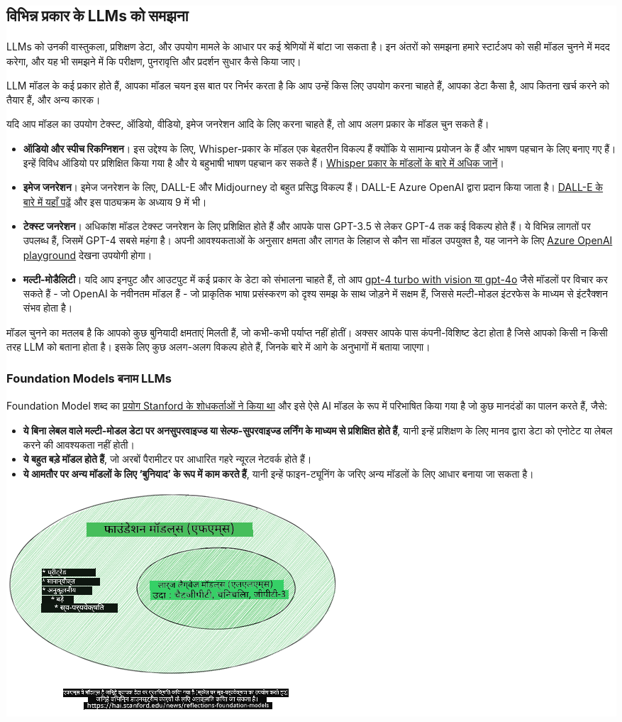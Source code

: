## विभिन्न प्रकार के LLMs को समझना

LLMs को उनकी वास्तुकला, प्रशिक्षण डेटा, और उपयोग मामले के आधार पर कई श्रेणियों में बांटा जा सकता है। इन अंतरों को समझना हमारे स्टार्टअप को सही मॉडल चुनने में मदद करेगा, और यह भी समझने में कि परीक्षण, पुनरावृत्ति और प्रदर्शन सुधार कैसे किया जाए।

LLM मॉडल के कई प्रकार होते हैं, आपका मॉडल चयन इस बात पर निर्भर करता है कि आप उन्हें किस लिए उपयोग करना चाहते हैं, आपका डेटा कैसा है, आप कितना खर्च करने को तैयार हैं, और अन्य कारक।

यदि आप मॉडल का उपयोग टेक्स्ट, ऑडियो, वीडियो, इमेज जनरेशन आदि के लिए करना चाहते हैं, तो आप अलग प्रकार के मॉडल चुन सकते हैं।

- **ऑडियो और स्पीच रिकग्निशन**। इस उद्देश्य के लिए, Whisper-प्रकार के मॉडल एक बेहतरीन विकल्प हैं क्योंकि ये सामान्य प्रयोजन के हैं और भाषण पहचान के लिए बनाए गए हैं। इन्हें विविध ऑडियो पर प्रशिक्षित किया गया है और ये बहुभाषी भाषण पहचान कर सकते हैं। [Whisper प्रकार के मॉडलों के बारे में अधिक जानें](https://platform.openai.com/docs/models/whisper?WT.mc_id=academic-105485-koreyst)।

- **इमेज जनरेशन**। इमेज जनरेशन के लिए, DALL-E और Midjourney दो बहुत प्रसिद्ध विकल्प हैं। DALL-E Azure OpenAI द्वारा प्रदान किया जाता है। [DALL-E के बारे में यहाँ पढ़ें](https://platform.openai.com/docs/models/dall-e?WT.mc_id=academic-105485-koreyst) और इस पाठ्यक्रम के अध्याय 9 में भी।

- **टेक्स्ट जनरेशन**। अधिकांश मॉडल टेक्स्ट जनरेशन के लिए प्रशिक्षित होते हैं और आपके पास GPT-3.5 से लेकर GPT-4 तक कई विकल्प होते हैं। ये विभिन्न लागतों पर उपलब्ध हैं, जिसमें GPT-4 सबसे महंगा है। अपनी आवश्यकताओं के अनुसार क्षमता और लागत के लिहाज से कौन सा मॉडल उपयुक्त है, यह जानने के लिए [Azure OpenAI playground](https://oai.azure.com/portal/playground?WT.mc_id=academic-105485-koreyst) देखना उपयोगी होगा।

- **मल्टी-मोडैलिटी**। यदि आप इनपुट और आउटपुट में कई प्रकार के डेटा को संभालना चाहते हैं, तो आप [gpt-4 turbo with vision या gpt-4o](https://learn.microsoft.com/azure/ai-services/openai/concepts/models#gpt-4-and-gpt-4-turbo-models?WT.mc_id=academic-105485-koreyst) जैसे मॉडलों पर विचार कर सकते हैं - जो OpenAI के नवीनतम मॉडल हैं - जो प्राकृतिक भाषा प्रसंस्करण को दृश्य समझ के साथ जोड़ने में सक्षम हैं, जिससे मल्टी-मोडल इंटरफेस के माध्यम से इंटरैक्शन संभव होता है।

मॉडल चुनने का मतलब है कि आपको कुछ बुनियादी क्षमताएं मिलती हैं, जो कभी-कभी पर्याप्त नहीं होतीं। अक्सर आपके पास कंपनी-विशिष्ट डेटा होता है जिसे आपको किसी न किसी तरह LLM को बताना होता है। इसके लिए कुछ अलग-अलग विकल्प होते हैं, जिनके बारे में आगे के अनुभागों में बताया जाएगा।

### Foundation Models बनाम LLMs

Foundation Model शब्द का [प्रयोग Stanford के शोधकर्ताओं ने किया था](https://arxiv.org/abs/2108.07258?WT.mc_id=academic-105485-koreyst) और इसे ऐसे AI मॉडल के रूप में परिभाषित किया गया है जो कुछ मानदंडों का पालन करते हैं, जैसे:

- **ये बिना लेबल वाले मल्टी-मोडल डेटा पर अनसुपरवाइज्ड या सेल्फ-सुपरवाइज्ड लर्निंग के माध्यम से प्रशिक्षित होते हैं**, यानी इन्हें प्रशिक्षण के लिए मानव द्वारा डेटा को एनोटेट या लेबल करने की आवश्यकता नहीं होती।
- **ये बहुत बड़े मॉडल होते हैं**, जो अरबों पैरामीटर पर आधारित गहरे न्यूरल नेटवर्क होते हैं।
- **ये आमतौर पर अन्य मॉडलों के लिए ‘बुनियाद’ के रूप में काम करते हैं**, यानी इन्हें फाइन-ट्यूनिंग के जरिए अन्य मॉडलों के लिए आधार बनाया जा सकता है।

![Foundation Models versus LLMs](../../../translated_images/FoundationModel.e4859dbb7a825c94b284f17eae1c186aabc21d4d8644331f5b007d809cf8d0f2.hi.png)